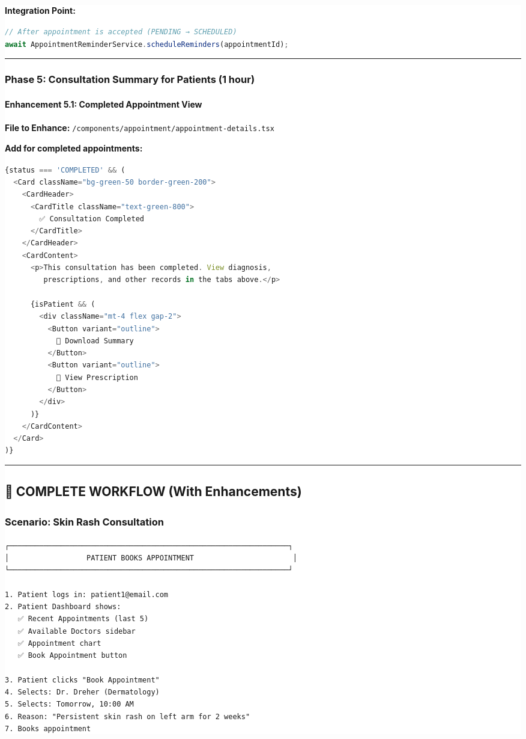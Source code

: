 **Integration Point:**
```typescript
// After appointment is accepted (PENDING → SCHEDULED)
await AppointmentReminderService.scheduleReminders(appointmentId);
```

---

### **Phase 5: Consultation Summary for Patients (1 hour)**

#### **Enhancement 5.1: Completed Appointment View**

**File to Enhance:** `/components/appointment/appointment-details.tsx`

**Add for completed appointments:**
```typescript
{status === 'COMPLETED' && (
  <Card className="bg-green-50 border-green-200">
    <CardHeader>
      <CardTitle className="text-green-800">
        ✅ Consultation Completed
      </CardTitle>
    </CardHeader>
    <CardContent>
      <p>This consultation has been completed. View diagnosis, 
         prescriptions, and other records in the tabs above.</p>
      
      {isPatient && (
        <div className="mt-4 flex gap-2">
          <Button variant="outline">
            📄 Download Summary
          </Button>
          <Button variant="outline">
            💊 View Prescription
          </Button>
        </div>
      )}
    </CardContent>
  </Card>
)}
```

---

## 🔄 **COMPLETE WORKFLOW (With Enhancements)**

### **Scenario: Skin Rash Consultation**

```
┌─────────────────────────────────────────────────────────────────┐
│                  PATIENT BOOKS APPOINTMENT                       │
└─────────────────────────────────────────────────────────────────┘

1. Patient logs in: patient1@email.com
2. Patient Dashboard shows:
   ✅ Recent Appointments (last 5)
   ✅ Available Doctors sidebar
   ✅ Appointment chart
   ✅ Book Appointment button

3. Patient clicks "Book Appointment"
4. Selects: Dr. Dreher (Dermatology)
5. Selects: Tomorrow, 10:00 AM
6. Reason: "Persistent skin rash on left arm for 2 weeks"
7. Books appointment
```